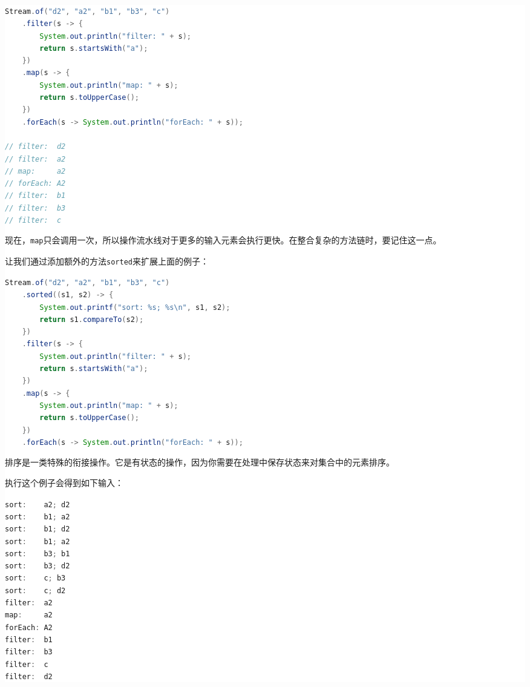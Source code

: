 ```java
Stream.of("d2", "a2", "b1", "b3", "c")
    .filter(s -> {
        System.out.println("filter: " + s);
        return s.startsWith("a");
    })
    .map(s -> {
        System.out.println("map: " + s);
        return s.toUpperCase();
    })
    .forEach(s -> System.out.println("forEach: " + s));

// filter:  d2
// filter:  a2
// map:     a2
// forEach: A2
// filter:  b1
// filter:  b3
// filter:  c
```

现在，`map`只会调用一次，所以操作流水线对于更多的输入元素会执行更快。在整合复杂的方法链时，要记住这一点。

让我们通过添加额外的方法`sorted`来扩展上面的例子：

```java
Stream.of("d2", "a2", "b1", "b3", "c")
    .sorted((s1, s2) -> {
        System.out.printf("sort: %s; %s\n", s1, s2);
        return s1.compareTo(s2);
    })
    .filter(s -> {
        System.out.println("filter: " + s);
        return s.startsWith("a");
    })
    .map(s -> {
        System.out.println("map: " + s);
        return s.toUpperCase();
    })
    .forEach(s -> System.out.println("forEach: " + s));
```

排序是一类特殊的衔接操作。它是有状态的操作，因为你需要在处理中保存状态来对集合中的元素排序。

执行这个例子会得到如下输入：

```java
sort:    a2; d2
sort:    b1; a2
sort:    b1; d2
sort:    b1; a2
sort:    b3; b1
sort:    b3; d2
sort:    c; b3
sort:    c; d2
filter:  a2
map:     a2
forEach: A2
filter:  b1
filter:  b3
filter:  c
filter:  d2
```
